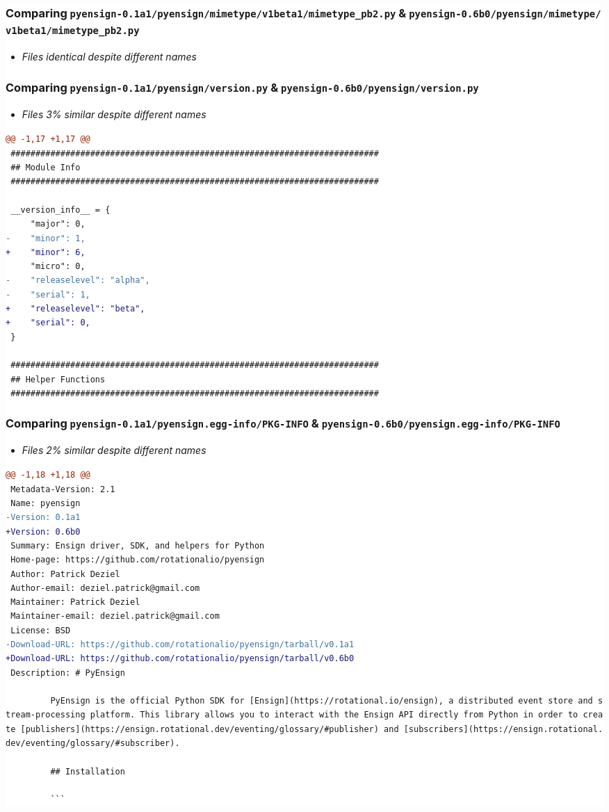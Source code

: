 ### Comparing `pyensign-0.1a1/pyensign/mimetype/v1beta1/mimetype_pb2.py` & `pyensign-0.6b0/pyensign/mimetype/v1beta1/mimetype_pb2.py`

 * *Files identical despite different names*

### Comparing `pyensign-0.1a1/pyensign/version.py` & `pyensign-0.6b0/pyensign/version.py`

 * *Files 3% similar despite different names*

```diff
@@ -1,17 +1,17 @@
 ##########################################################################
 ## Module Info
 ##########################################################################
 
 __version_info__ = {
     "major": 0,
-    "minor": 1,
+    "minor": 6,
     "micro": 0,
-    "releaselevel": "alpha",
-    "serial": 1,
+    "releaselevel": "beta",
+    "serial": 0,
 }
 
 ##########################################################################
 ## Helper Functions
 ##########################################################################
```

### Comparing `pyensign-0.1a1/pyensign.egg-info/PKG-INFO` & `pyensign-0.6b0/pyensign.egg-info/PKG-INFO`

 * *Files 2% similar despite different names*

```diff
@@ -1,18 +1,18 @@
 Metadata-Version: 2.1
 Name: pyensign
-Version: 0.1a1
+Version: 0.6b0
 Summary: Ensign driver, SDK, and helpers for Python
 Home-page: https://github.com/rotationalio/pyensign
 Author: Patrick Deziel
 Author-email: deziel.patrick@gmail.com
 Maintainer: Patrick Deziel
 Maintainer-email: deziel.patrick@gmail.com
 License: BSD
-Download-URL: https://github.com/rotationalio/pyensign/tarball/v0.1a1
+Download-URL: https://github.com/rotationalio/pyensign/tarball/v0.6b0
 Description: # PyEnsign
         
         PyEnsign is the official Python SDK for [Ensign](https://rotational.io/ensign), a distributed event store and stream-processing platform. This library allows you to interact with the Ensign API directly from Python in order to create [publishers](https://ensign.rotational.dev/eventing/glossary/#publisher) and [subscribers](https://ensign.rotational.dev/eventing/glossary/#subscriber).
         
         ## Installation
         
         ```
```
